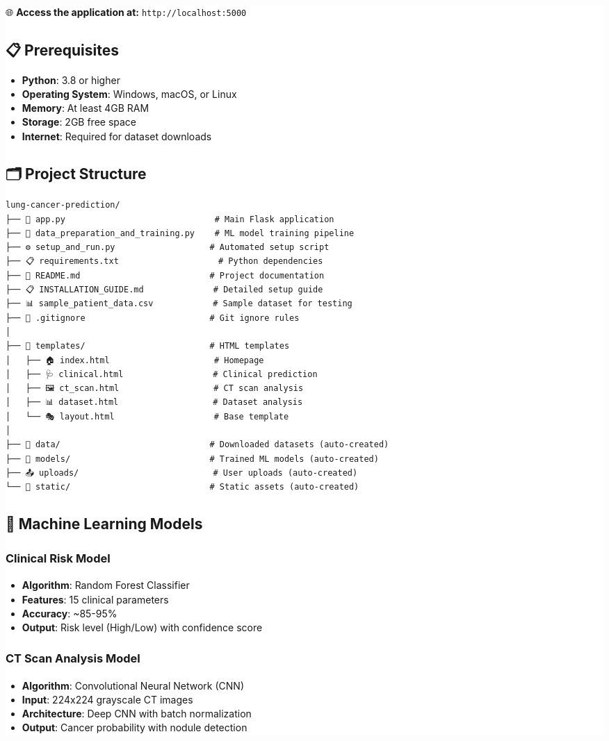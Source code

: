 🌐 **Access the application at:** `http://localhost:5000`

## 📋 Prerequisites

- **Python**: 3.8 or higher
- **Operating System**: Windows, macOS, or Linux  
- **Memory**: At least 4GB RAM
- **Storage**: 2GB free space
- **Internet**: Required for dataset downloads

## 🗂️ Project Structure

```
lung-cancer-prediction/
├── 📱 app.py                              # Main Flask application
├── 🤖 data_preparation_and_training.py    # ML model training pipeline
├── ⚙️ setup_and_run.py                   # Automated setup script
├── 📋 requirements.txt                    # Python dependencies
├── 📖 README.md                          # Project documentation
├── 📋 INSTALLATION_GUIDE.md              # Detailed setup guide
├── 📊 sample_patient_data.csv            # Sample dataset for testing
├── 🚫 .gitignore                         # Git ignore rules
│
├── 🎨 templates/                         # HTML templates
│   ├── 🏠 index.html                     # Homepage
│   ├── 🩺 clinical.html                  # Clinical prediction
│   ├── 🖼️ ct_scan.html                   # CT scan analysis
│   ├── 📊 dataset.html                   # Dataset analysis
│   └── 🎭 layout.html                    # Base template
│
├── 📂 data/                              # Downloaded datasets (auto-created)
├── 🧠 models/                            # Trained ML models (auto-created)
├── 📤 uploads/                           # User uploads (auto-created)
└── 🎨 static/                            # Static assets (auto-created)
```

## 🤖 Machine Learning Models

### Clinical Risk Model
- **Algorithm**: Random Forest Classifier
- **Features**: 15 clinical parameters
- **Accuracy**: ~85-95%
- **Output**: Risk level (High/Low) with confidence score

### CT Scan Analysis Model  
- **Algorithm**: Convolutional Neural Network (CNN)
- **Input**: 224x224 grayscale CT images
- **Architecture**: Deep CNN with batch normalization
- **Output**: Cancer probability with nodule detection
